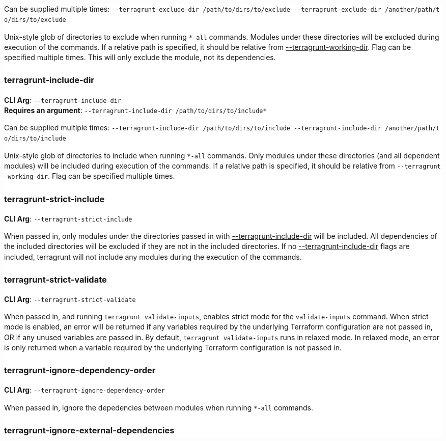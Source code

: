 Can be supplied multiple times: `--terragrunt-exclude-dir /path/to/dirs/to/exclude --terragrunt-exclude-dir /another/path/to/dirs/to/exclude`

Unix-style glob of directories to exclude when running `*-all` commands. Modules under these directories will be
excluded during execution of the commands. If a relative path is specified, it should be relative from
[--terragrunt-working-dir](#terragrunt-working-dir). Flag can be specified multiple times. This will only exclude the
module, not its dependencies.

### terragrunt-include-dir

**CLI Arg**: `--terragrunt-include-dir`<br/>
**Requires an argument**: `--terragrunt-include-dir /path/to/dirs/to/include*`<br/>

Can be supplied multiple times: `--terragrunt-include-dir /path/to/dirs/to/include --terragrunt-include-dir /another/path/to/dirs/to/include`

Unix-style glob of directories to include when running `*-all` commands. Only modules under these directories (and all
dependent modules) will be included during execution of the commands. If a relative path is specified, it should be
relative from `--terragrunt-working-dir`. Flag can be specified multiple times.

### terragrunt-strict-include

**CLI Arg**: `--terragrunt-strict-include`<br/>

When passed in, only modules under the directories passed in with [--terragrunt-include-dir](#terragrunt-include-dir)
will be included. All dependencies of the included directories will be excluded if they are not in the included
directories. If no [--terragrunt-include-dir](#terragrunt-include-dir) flags are included, terragrunt will not include
any modules during the execution of the commands.

### terragrunt-strict-validate

**CLI Arg**: `--terragrunt-strict-validate`<br/>

When passed in, and running `terragrunt validate-inputs`, enables strict mode for the `validate-inputs` command. When strict mode is enabled, an error will be returned if any variables required by the underlying Terraform configuration are not passed in, OR if any unused variables are passed in. By default, `terragrunt validate-inputs` runs in relaxed mode. In relaxed mode, an error is only returned when a variable required by the underlying Terraform configuration is not passed in.

### terragrunt-ignore-dependency-order

**CLI Arg**: `--terragrunt-ignore-dependency-order`<br/>

When passed in, ignore the depedencies between modules when running `*-all` commands.

### terragrunt-ignore-external-dependencies
